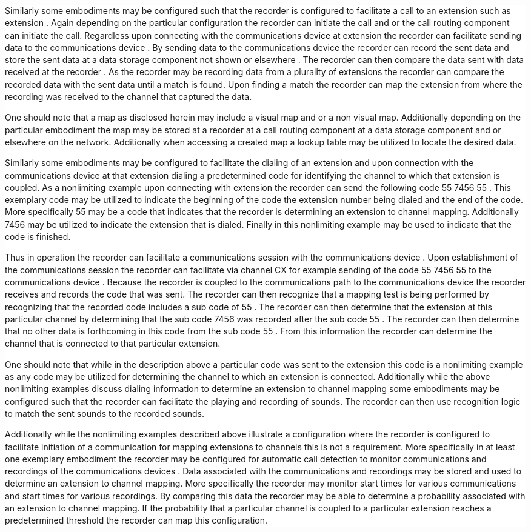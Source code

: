 Similarly some embodiments may be configured such that the recorder is configured to facilitate a call to an extension such as extension . Again depending on the particular configuration the recorder can initiate the call and or the call routing component can initiate the call. Regardless upon connecting with the communications device at extension the recorder can facilitate sending data to the communications device . By sending data to the communications device the recorder can record the sent data and store the sent data at a data storage component not shown or elsewhere . The recorder can then compare the data sent with data received at the recorder . As the recorder may be recording data from a plurality of extensions the recorder can compare the recorded data with the sent data until a match is found. Upon finding a match the recorder can map the extension from where the recording was received to the channel that captured the data.

One should note that a map as disclosed herein may include a visual map and or a non visual map. Additionally depending on the particular embodiment the map may be stored at a recorder at a call routing component at a data storage component and or elsewhere on the network. Additionally when accessing a created map a lookup table may be utilized to locate the desired data.

Similarly some embodiments may be configured to facilitate the dialing of an extension and upon connection with the communications device at that extension dialing a predetermined code for identifying the channel to which that extension is coupled. As a nonlimiting example upon connecting with extension the recorder can send the following code 55 7456 55 . This exemplary code may be utilized to indicate the beginning of the code the extension number being dialed and the end of the code. More specifically 55 may be a code that indicates that the recorder is determining an extension to channel mapping. Additionally 7456 may be utilized to indicate the extension that is dialed. Finally in this nonlimiting example may be used to indicate that the code is finished.

Thus in operation the recorder can facilitate a communications session with the communications device . Upon establishment of the communications session the recorder can facilitate via channel CX for example sending of the code 55 7456 55 to the communications device . Because the recorder is coupled to the communications path to the communications device the recorder receives and records the code that was sent. The recorder can then recognize that a mapping test is being performed by recognizing that the recorded code includes a sub code of 55 . The recorder can then determine that the extension at this particular channel by determining that the sub code 7456 was recorded after the sub code 55 . The recorder can then determine that no other data is forthcoming in this code from the sub code 55 . From this information the recorder can determine the channel that is connected to that particular extension.

One should note that while in the description above a particular code was sent to the extension this code is a nonlimiting example as any code may be utilized for determining the channel to which an extension is connected. Additionally while the above nonlimiting examples discuss dialing information to determine an extension to channel mapping some embodiments may be configured such that the recorder can facilitate the playing and recording of sounds. The recorder can then use recognition logic to match the sent sounds to the recorded sounds.

Additionally while the nonlimiting examples described above illustrate a configuration where the recorder is configured to facilitate initiation of a communication for mapping extensions to channels this is not a requirement. More specifically in at least one exemplary embodiment the recorder may be configured for automatic call detection to monitor communications and recordings of the communications devices . Data associated with the communications and recordings may be stored and used to determine an extension to channel mapping. More specifically the recorder may monitor start times for various communications and start times for various recordings. By comparing this data the recorder may be able to determine a probability associated with an extension to channel mapping. If the probability that a particular channel is coupled to a particular extension reaches a predetermined threshold the recorder can map this configuration.
